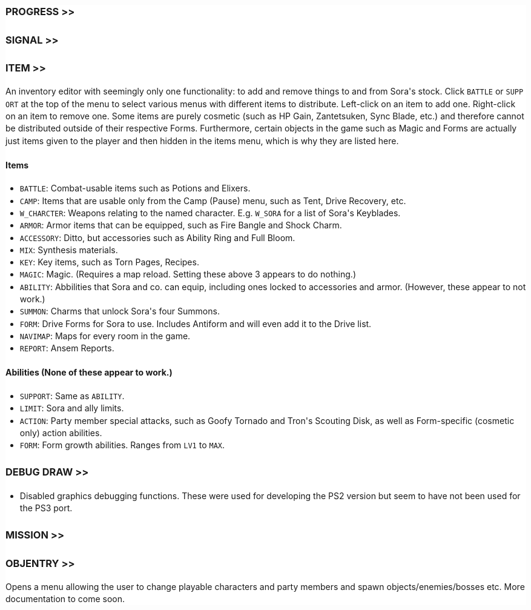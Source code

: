 ### PROGRESS  >>

### SIGNAL >>

### ITEM >>

An inventory editor with seemingly only one functionality: to add and remove things to and from Sora's stock. Click `BATTLE` or `SUPPORT` at the top of the menu to select various menus with different items to distribute. Left-click on an item to add one. Right-click on an item to remove one. Some items are purely cosmetic (such as HP Gain, Zantetsuken, Sync Blade, etc.) and therefore cannot be distributed outside of their respective Forms. Furthermore, certain objects in the game such as Magic and Forms are actually just items given to the player and then hidden in the items menu, which is why they are listed here.

#### Items

* `BATTLE`: Combat-usable items such as Potions and Elixers.
* `CAMP`: Items that are usable only from the Camp (Pause) menu, such as Tent, Drive Recovery, etc.
* `W_CHARCTER`: Weapons relating to the named character. E.g. `W_SORA` for a list of Sora's Keyblades.
* `ARMOR`: Armor items that can be equipped, such as Fire Bangle and Shock Charm.
* `ACCESSORY`: Ditto, but accessories such as Ability Ring and Full Bloom.
* `MIX`: Synthesis materials.
* `KEY`: Key items, such as Torn Pages, Recipes.
* `MAGIC`: Magic. (Requires a map reload. Setting these above 3 appears to do nothing.)
* `ABILITY`: Abbilities that Sora and co. can equip, including ones locked to accessories and armor. (However, these appear to not work.)
* `SUMMON`: Charms that unlock Sora's four Summons.
* `FORM`: Drive Forms for Sora to use. Includes Antiform and will even add it to the Drive list.
* `NAVIMAP`: Maps for every room in the game.
* `REPORT`: Ansem Reports.

#### Abilities (None of these appear to work.)

* `SUPPORT`: Same as `ABILITY`.
* `LIMIT`: Sora and ally limits.
* `ACTION`: Party member special attacks, such as Goofy Tornado and Tron's Scouting Disk, as well as Form-specific (cosmetic only) action abilities.
* `FORM`: Form growth abilities. Ranges from `LV1` to `MAX`.

### DEBUG DRAW >>

* Disabled graphics debugging functions. These were used for developing the PS2 version but seem to have not been used for the PS3 port.

### MISSION >>

### OBJENTRY >>

Opens a menu allowing the user to change playable characters and party members and spawn objects/enemies/bosses etc. More documentation to come soon.
